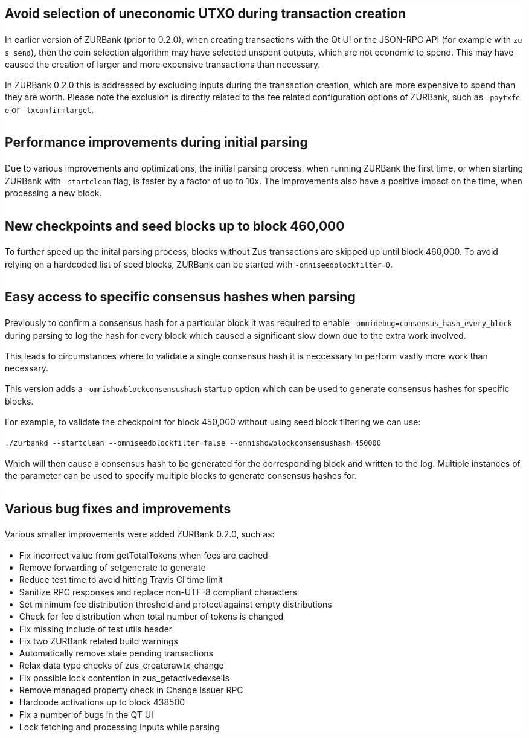 Avoid selection of uneconomic UTXO during transaction creation
--------------------------------------------------------------

In earlier version of ZURBank (prior to 0.2.0), when creating transactions with the Qt UI or the JSON-RPC API (for example with `zus_send`), then the coin selection algorithm may have selected unspent outputs, which are not economic to spend. This may have caused the creation of larger and more expensive transactions than necessary.

In ZURBank 0.2.0 this is addressed by excluding inputs during the transaction creation, which are more expensive to spend than they are worth. Please note the exclusion is directly related to the fee related configuration options of ZURBank, such as `-paytxfee` or `-txconfirmtarget`.

Performance improvements during initial parsing
-----------------------------------------------

Due to various improvements and optimizations, the initial parsing process, when running ZURBank the first time, or when starting ZURBank with `-startclean` flag, is faster by a factor of up to 10x. The improvements also have a positive impact on the time, when processing a new block.

New checkpoints and seed blocks up to block 460,000
---------------------------------------------------

To further speed up the inital parsing process, blocks without Zus transactions are skipped up until block 460,000. To avoid relying on a hardcoded list of seed blocks, ZURBank can be started with `-omniseedblockfilter=0`.

Easy access to specific consensus hashes when parsing
-----------------------------------------------------

Previously to confirm a consensus hash for a particular block it was required to enable `-omnidebug=consensus_hash_every_block` during parsing to log the hash for every block which caused a significant slow down due to the extra work involved.

This leads to circumstances where to validate a single consensus hash it is neccessary to perform vastly more work than necessary.

This version adds a `-omnishowblockconsensushash` startup option which can be used to generate consensus hashes for specific blocks.

For example, to validate the checkpoint for block 450,000 without using seed block filtering we can use:

```
./zurbankd --startclean --omniseedblockfilter=false --omnishowblockconsensushash=450000
```

Which will then cause a consensus hash to be generated for the corresponding block and written to the log. Multiple instances of the parameter can be used to specify multiple blocks to generate consensus hashes for.

Various bug fixes and improvements
----------------------------------

Various smaller improvements were added ZURBank 0.2.0, such as:

- Fix incorrect value from getTotalTokens when fees are cached
- Remove forwarding of setgenerate to generate
- Reduce test time to avoid hitting Travis CI time limit
- Sanitize RPC responses and replace non-UTF-8 compliant characters
- Set minimum fee distribution threshold and protect against empty distributions
- Check for fee distribution when total number of tokens is changed
- Fix missing include of test utils header
- Fix two ZURBank related build warnings
- Automatically remove stale pending transactions
- Relax data type checks of zus_createrawtx_change
- Fix possible lock contention in zus_getactivedexsells
- Remove managed property check in Change Issuer RPC
- Hardcode activations up to block 438500
- Fix a number of bugs in the QT UI
- Lock fetching and processing inputs while parsing